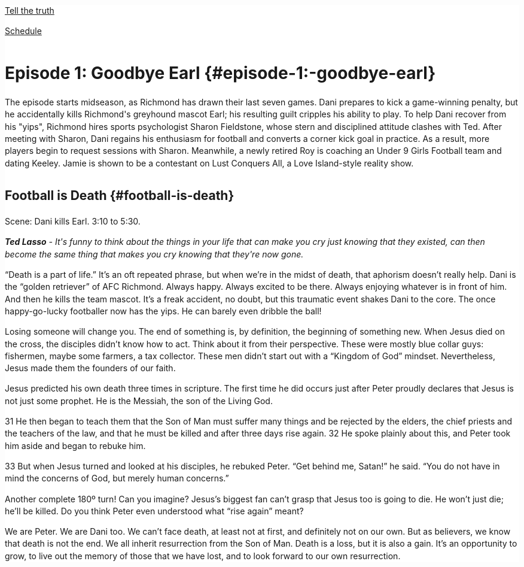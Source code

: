 [Tell the truth](#tell-the-truth)

[Schedule](#schedule)

# Episode 1: Goodbye Earl {#episode-1:-goodbye-earl}

The episode starts midseason, as Richmond has drawn their last seven games. Dani prepares to kick a game-winning penalty, but he accidentally kills Richmond's greyhound mascot Earl; his resulting guilt cripples his ability to play. To help Dani recover from his "yips", Richmond hires sports psychologist Sharon Fieldstone, whose stern and disciplined attitude clashes with Ted. After meeting with Sharon, Dani regains his enthusiasm for football and converts a corner kick goal in practice. As a result, more players begin to request sessions with Sharon. Meanwhile, a newly retired Roy is coaching an Under 9 Girls Football team and dating Keeley. Jamie is shown to be a contestant on Lust Conquers All, a Love Island-style reality show.

## Football is Death {#football-is-death}

Scene: Dani kills Earl. 3:10 to 5:30.

***Ted Lasso** \- It's funny to think about the things in your life that can make you cry just knowing that they existed, can then become the same thing that makes you cry knowing that they're now gone.*

“Death is a part of life.” It’s an oft repeated phrase, but when we’re in the midst of death, that aphorism doesn’t really help. Dani is the “golden retriever” of AFC Richmond. Always happy. Always excited to be there. Always enjoying whatever is in front of him. And then he kills the team mascot. It’s a freak accident, no doubt, but this traumatic event shakes Dani to the core. The once happy-go-lucky footballer now has the yips. He can barely even dribble the ball\!

Losing someone will change you. The end of something is, by definition, the beginning of something new. When Jesus died on the cross, the disciples didn’t know how to act. Think about it from their perspective. These were mostly blue collar guys: fishermen, maybe some farmers, a tax collector. These men didn’t start out with a “Kingdom of God” mindset. Nevertheless, Jesus made them the founders of our faith.

Jesus predicted his own death three times in scripture. The first time he did occurs just after Peter proudly declares that Jesus is not just some prophet. He is the Messiah, the son of the Living God.

31 He then began to teach them that the Son of Man must suffer many things and be rejected by the elders, the chief priests and the teachers of the law, and that he must be killed and after three days rise again. 32 He spoke plainly about this, and Peter took him aside and began to rebuke him.

33 But when Jesus turned and looked at his disciples, he rebuked Peter. “Get behind me, Satan\!” he said. “You do not have in mind the concerns of God, but merely human concerns.”

Another complete 180º turn\! Can you imagine? Jesus’s biggest fan can’t grasp that Jesus too is going to die. He won’t just die; he’ll be killed. Do you think Peter even understood what “rise again” meant?

We are Peter. We are Dani too. We can’t face death, at least not at first, and definitely not on our own. But as believers, we know that death is not the end. We all inherit resurrection from the Son of Man. Death is a loss, but it is also a gain. It’s an opportunity to grow, to live out the memory of those that we have lost, and to look forward to our own resurrection.
